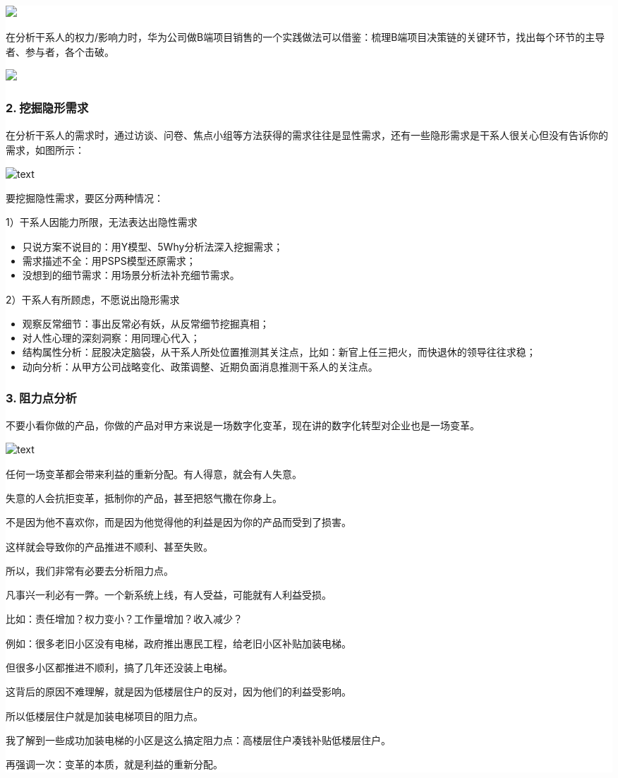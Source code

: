 ![](http://image.woshipm.com/wp-files/2022/03/eJMSDq8GgRFlhK2YUuGT.png)

在分析干系人的权力/影响力时，华为公司做B端项目销售的一个实践做法可以借鉴：梳理B端项目决策链的关键环节，找出每个环节的主导者、参与者，各个击破。

![](http://image.woshipm.com/wp-files/2022/03/bFo2Z0LkDUnnLC0IUPHV.png)

### 2\. 挖掘隐形需求

在分析干系人的需求时，通过访谈、问卷、焦点小组等方法获得的需求往往是显性需求，还有一些隐形需求是干系人很关心但没有告诉你的需求，如图所示：

![text](http://image.woshipm.com/wp-files/2022/03/UoLu8uisK10Rm5D3wHiS.png "text")

要挖掘隐性需求，要区分两种情况：

1）干系人因能力所限，无法表达出隐性需求

*   只说方案不说目的：用Y模型、5Why分析法深入挖掘需求；
*   需求描述不全：用PSPS模型还原需求；
*   没想到的细节需求：用场景分析法补充细节需求。

2）干系人有所顾虑，不愿说出隐形需求

*   观察反常细节：事出反常必有妖，从反常细节挖掘真相；
*   对人性心理的深刻洞察：用同理心代入；
*   结构属性分析：屁股决定脑袋，从干系人所处位置推测其关注点，比如：新官上任三把火，而快退休的领导往往求稳；
*   动向分析：从甲方公司战略变化、政策调整、近期负面消息推测干系人的关注点。

### 3\. 阻力点分析

不要小看你做的产品，你做的产品对甲方来说是一场数字化变革，现在讲的数字化转型对企业也是一场变革。

![text](http://image.woshipm.com/wp-files/2022/03/WnlaYkqLSGrYWoqyhOCj.png "text")

任何一场变革都会带来利益的重新分配。有人得意，就会有人失意。

失意的人会抗拒变革，抵制你的产品，甚至把怒气撒在你身上。

不是因为他不喜欢你，而是因为他觉得他的利益是因为你的产品而受到了损害。

这样就会导致你的产品推进不顺利、甚至失败。

所以，我们非常有必要去分析阻力点。

凡事兴一利必有一弊。一个新系统上线，有人受益，可能就有人利益受损。

比如：责任增加？权力变小？工作量增加？收入减少？

例如：很多老旧小区没有电梯，政府推出惠民工程，给老旧小区补贴加装电梯。

但很多小区都推进不顺利，搞了几年还没装上电梯。

这背后的原因不难理解，就是因为低楼层住户的反对，因为他们的利益受影响。

所以低楼层住户就是加装电梯项目的阻力点。

我了解到一些成功加装电梯的小区是这么搞定阻力点：高楼层住户凑钱补贴低楼层住户。

再强调一次：变革的本质，就是利益的重新分配。
